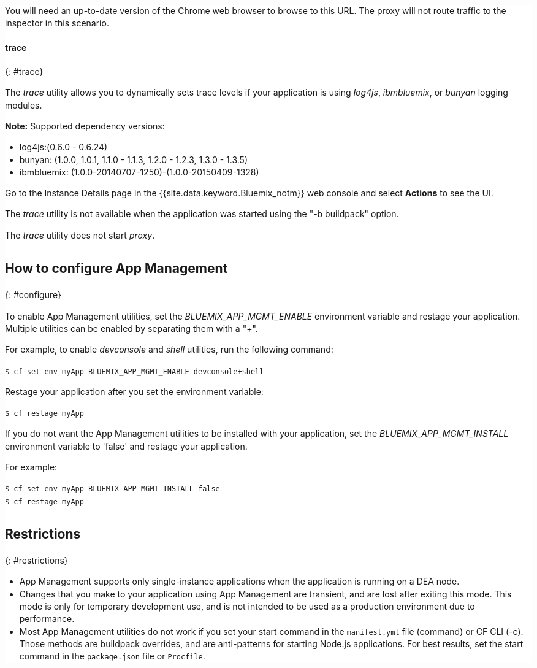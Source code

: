 You will need an up-to-date version of the Chrome web browser to browse to this URL. The proxy will not route traffic to the inspector in this scenario.

#### trace
{: #trace}

The *trace* utility allows you to dynamically sets trace levels if your application is using *log4js*, *ibmbluemix*, or *bunyan* logging modules.

**Note:** Supported dependency versions:
* log4js:(0.6.0 - 0.6.24)
* bunyan: (1.0.0, 1.0.1, 1.1.0 - 1.1.3, 1.2.0 - 1.2.3, 1.3.0 - 1.3.5)
* ibmbluemix: (1.0.0-20140707-1250)-(1.0.0-20150409-1328)

Go to the Instance Details page in the {{site.data.keyword.Bluemix_notm}} web console and select **Actions** to see the UI.

The *trace* utility is not available when the application was started using the "-b buildpack" option.

The *trace* utility does not start *proxy*.

##  How to configure App Management
{: #configure}

To enable App Management utilities, set the *BLUEMIX_APP_MGMT_ENABLE* environment variable and restage your application. Multiple utilities can be enabled by separating them with a "+".

For example, to enable *devconsole* and *shell* utilities, run the following command:

```
$ cf set-env myApp BLUEMIX_APP_MGMT_ENABLE devconsole+shell
```

Restage your application after you set the environment variable:

```
$ cf restage myApp
```

If you do not want the App Management utilities to be installed with your application, set the *BLUEMIX_APP_MGMT_INSTALL* environment variable to 'false' and restage your application.

For example:

```
$ cf set-env myApp BLUEMIX_APP_MGMT_INSTALL false
$ cf restage myApp
```

## Restrictions
{: #restrictions}

* App Management supports only single-instance applications when the application is running on a DEA node.
* Changes that you make to your application using App Management are transient, and are lost after exiting this mode. This mode is only for temporary development use, and is not intended to be used as a production environment due to performance.
* Most App Management utilities do not work if you set your start command in the `manifest.yml` file (command) or CF CLI (-c). Those methods are buildpack overrides, and are anti-patterns for starting Node.js applications. For best results, set the start command in the `package.json` file or `Procfile`.
